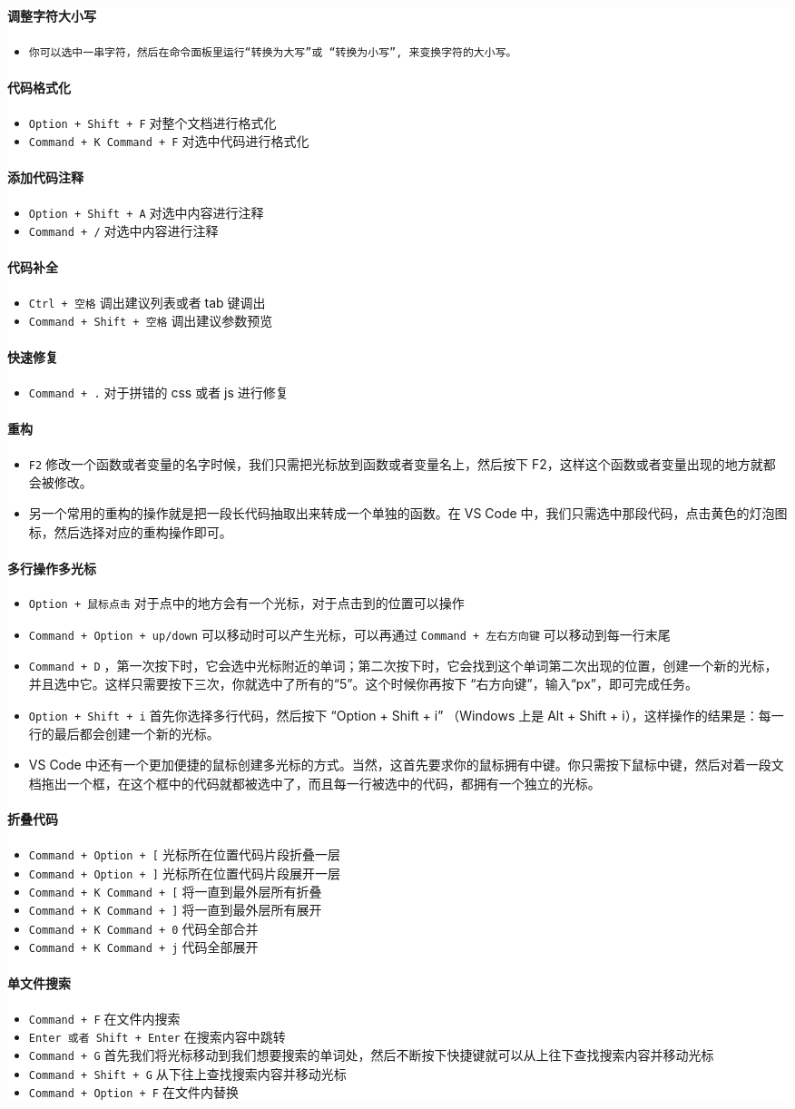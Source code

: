 #### 调整字符大小写

- `你可以选中一串字符，然后在命令面板里运行“转换为大写”或 “转换为小写”, 来变换字符的大小写。`

#### 代码格式化

- `Option + Shift + F` 对整个文档进行格式化
- `Command + K Command + F` 对选中代码进行格式化

#### 添加代码注释

- `Option + Shift + A` 对选中内容进行注释
- `Command + /` 对选中内容进行注释

#### 代码补全

- `Ctrl + 空格` 调出建议列表或者 tab 键调出
- `Command + Shift + 空格` 调出建议参数预览

#### 快速修复

- `Command + .` 对于拼错的 css 或者 js 进行修复

#### 重构

- `F2` 修改一个函数或者变量的名字时候，我们只需把光标放到函数或者变量名上，然后按下 F2，这样这个函数或者变量出现的地方就都会被修改。

- 另一个常用的重构的操作就是把一段长代码抽取出来转成一个单独的函数。在 VS Code 中，我们只需选中那段代码，点击黄色的灯泡图标，然后选择对应的重构操作即可。

#### 多行操作多光标

- `Option + 鼠标点击` 对于点中的地方会有一个光标，对于点击到的位置可以操作

- `Command + Option + up/down` 可以移动时可以产生光标，可以再通过 `Command + 左右方向键` 可以移动到每一行末尾

- `Command + D` ，第一次按下时，它会选中光标附近的单词；第二次按下时，它会找到这个单词第二次出现的位置，创建一个新的光标，并且选中它。这样只需要按下三次，你就选中了所有的“5”。这个时候你再按下 “右方向键”，输入“px”，即可完成任务。

- `Option + Shift + i` 首先你选择多行代码，然后按下 “Option + Shift + i” （Windows 上是 Alt + Shift + i），这样操作的结果是：每一行的最后都会创建一个新的光标。

- VS Code 中还有一个更加便捷的鼠标创建多光标的方式。当然，这首先要求你的鼠标拥有中键。你只需按下鼠标中键，然后对着一段文档拖出一个框，在这个框中的代码就都被选中了，而且每一行被选中的代码，都拥有一个独立的光标。

#### 折叠代码

- `Command + Option + [` 光标所在位置代码片段折叠一层
- `Command + Option + ]` 光标所在位置代码片段展开一层
- `Command + K Command + [` 将一直到最外层所有折叠
- `Command + K Command + ]` 将一直到最外层所有展开
- `Command + K Command + 0` 代码全部合并
- `Command + K Command + j` 代码全部展开

#### 单文件搜索

- `Command + F` 在文件内搜索
- `Enter 或者 Shift + Enter` 在搜索内容中跳转
- `Command + G` 首先我们将光标移动到我们想要搜索的单词处，然后不断按下快捷键就可以从上往下查找搜索内容并移动光标
- `Command + Shift + G` 从下往上查找搜索内容并移动光标
- `Command + Option + F` 在文件内替换

